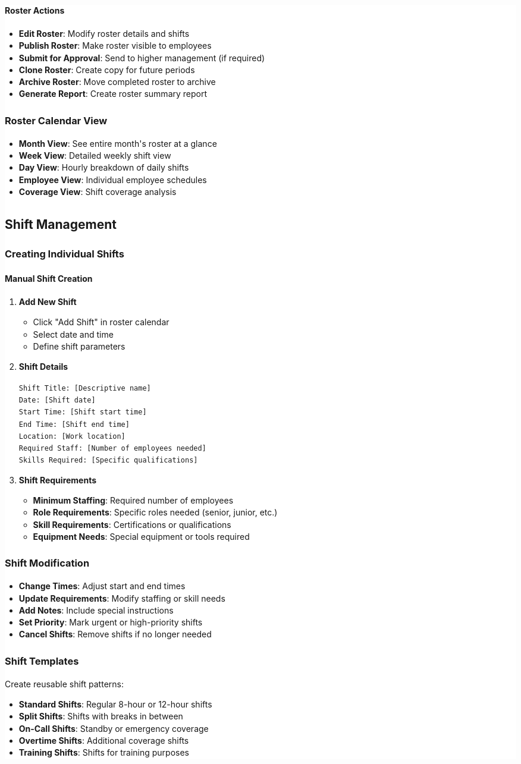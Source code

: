#### Roster Actions
- **Edit Roster**: Modify roster details and shifts
- **Publish Roster**: Make roster visible to employees
- **Submit for Approval**: Send to higher management (if required)
- **Clone Roster**: Create copy for future periods
- **Archive Roster**: Move completed roster to archive
- **Generate Report**: Create roster summary report

### Roster Calendar View
- **Month View**: See entire month's roster at a glance
- **Week View**: Detailed weekly shift view
- **Day View**: Hourly breakdown of daily shifts
- **Employee View**: Individual employee schedules
- **Coverage View**: Shift coverage analysis

## Shift Management

### Creating Individual Shifts

#### Manual Shift Creation
1. **Add New Shift**
   - Click "Add Shift" in roster calendar
   - Select date and time
   - Define shift parameters

2. **Shift Details**
   ```
   Shift Title: [Descriptive name]
   Date: [Shift date]
   Start Time: [Shift start time]
   End Time: [Shift end time]
   Location: [Work location]
   Required Staff: [Number of employees needed]
   Skills Required: [Specific qualifications]
   ```

3. **Shift Requirements**
   - **Minimum Staffing**: Required number of employees
   - **Role Requirements**: Specific roles needed (senior, junior, etc.)
   - **Skill Requirements**: Certifications or qualifications
   - **Equipment Needs**: Special equipment or tools required

### Shift Modification
- **Change Times**: Adjust start and end times
- **Update Requirements**: Modify staffing or skill needs
- **Add Notes**: Include special instructions
- **Set Priority**: Mark urgent or high-priority shifts
- **Cancel Shifts**: Remove shifts if no longer needed

### Shift Templates
Create reusable shift patterns:
- **Standard Shifts**: Regular 8-hour or 12-hour shifts
- **Split Shifts**: Shifts with breaks in between
- **On-Call Shifts**: Standby or emergency coverage
- **Overtime Shifts**: Additional coverage shifts
- **Training Shifts**: Shifts for training purposes
